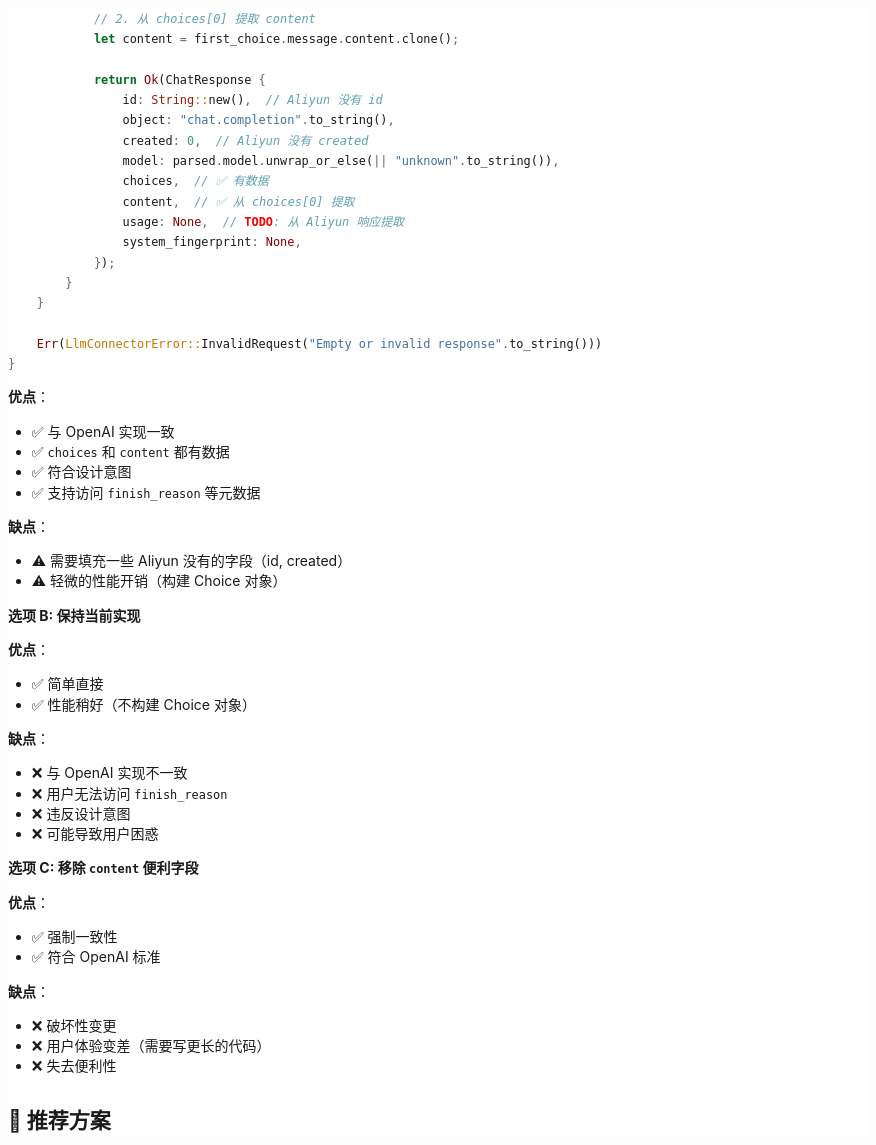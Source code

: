 ```rust
            // 2. 从 choices[0] 提取 content
            let content = first_choice.message.content.clone();
            
            return Ok(ChatResponse {
                id: String::new(),  // Aliyun 没有 id
                object: "chat.completion".to_string(),
                created: 0,  // Aliyun 没有 created
                model: parsed.model.unwrap_or_else(|| "unknown".to_string()),
                choices,  // ✅ 有数据
                content,  // ✅ 从 choices[0] 提取
                usage: None,  // TODO: 从 Aliyun 响应提取
                system_fingerprint: None,
            });
        }
    }
    
    Err(LlmConnectorError::InvalidRequest("Empty or invalid response".to_string()))
}
```

**优点**：
- ✅ 与 OpenAI 实现一致
- ✅ `choices` 和 `content` 都有数据
- ✅ 符合设计意图
- ✅ 支持访问 `finish_reason` 等元数据

**缺点**：
- ⚠️ 需要填充一些 Aliyun 没有的字段（id, created）
- ⚠️ 轻微的性能开销（构建 Choice 对象）

**选项 B: 保持当前实现**

**优点**：
- ✅ 简单直接
- ✅ 性能稍好（不构建 Choice 对象）

**缺点**：
- ❌ 与 OpenAI 实现不一致
- ❌ 用户无法访问 `finish_reason`
- ❌ 违反设计意图
- ❌ 可能导致用户困惑

**选项 C: 移除 `content` 便利字段**

**优点**：
- ✅ 强制一致性
- ✅ 符合 OpenAI 标准

**缺点**：
- ❌ 破坏性变更
- ❌ 用户体验变差（需要写更长的代码）
- ❌ 失去便利性

## 🎯 推荐方案
